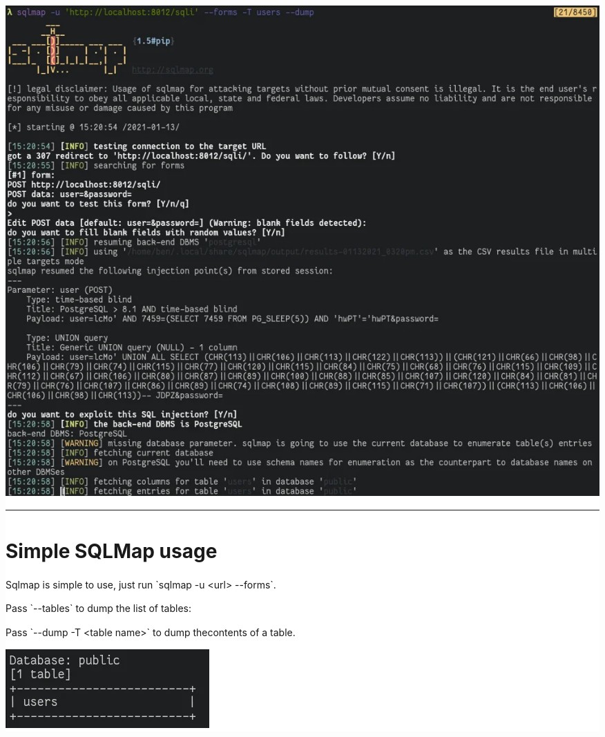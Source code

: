 ![](./img/web750.webp)


---


# Simple SQLMap usage

Sqlmap is simple to use\, just run \`sqlmap \-u \<url> \-\-forms\`\.

Pass \`\-\-tables\` to dump the list of tables:

Pass \`\-\-dump \-T \<table name>\` to dump thecontents of a table\.

![](./img/web751.webp)
